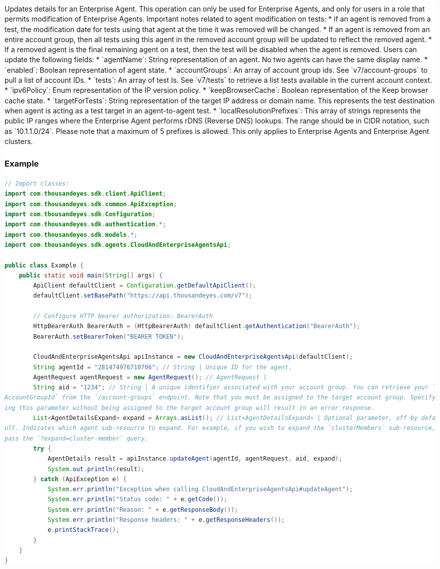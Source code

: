 Updates details for an Enterprise Agent. This operation can only be used for Enterprise Agents, and only for users in a role that permits modification of Enterprise Agents.  Important notes related to agent modification on tests: * if an agent is removed from a test, the modification date for tests using that agent at the time it was removed will be changed. * If an agent is removed from an entire account group, then all tests using this agent in the removed account group will be updated to reflect the removed agent. * If a removed agent is the final remaining agent on a test, then the test will be disabled when the agent is removed.  Users can update the following fields: * &#x60;agentName&#x60;: String representation of an agent. No two agents can have the same display name. * &#x60;enabled&#x60;: Boolean representation of agent state. * &#x60;accountGroups&#x60;: An array of account group ids. See &#x60;v7/account-groups&#x60; to pull a list of account IDs. * &#x60;tests&#x60;: An array of test Is. See &#x60;v7/tests&#x60; to retrieve a list tests available in the current account context. * &#x60;ipv6Policy&#x60;: Enum representation of the IP version policy. * &#x60;keepBrowserCache&#x60;: Boolean representation of the Keep browser cache state. * &#x60;targetForTests&#x60;: String representation of the target IP address or domain name. This represents the test destination when agent is acting as a test target in an agent-to-agent test. * &#x60;localResolutionPrefixes&#x60;: This array of strings represents the public IP ranges where the Enterprise Agent performs rDNS (Reverse DNS) lookups. The range should be in CIDR notation, such as &#x60;10.1.1.0/24&#x60;. Please note that a maximum of 5 prefixes is allowed. This only applies to Enterprise Agents and Enterprise Agent clusters.

### Example

```java
// Import classes:
import com.thousandeyes.sdk.client.ApiClient;
import com.thousandeyes.sdk.common.ApiException;
import com.thousandeyes.sdk.Configuration;
import com.thousandeyes.sdk.authentication.*;
import com.thousandeyes.sdk.models.*;
import com.thousandeyes.sdk.agents.CloudAndEnterpriseAgentsApi;

public class Example {
    public static void main(String[] args) {
        ApiClient defaultClient = Configuration.getDefaultApiClient();
        defaultClient.setBasePath("https://api.thousandeyes.com/v7");
        
        // Configure HTTP bearer authorization: BearerAuth
        HttpBearerAuth BearerAuth = (HttpBearerAuth) defaultClient.getAuthentication("BearerAuth");
        BearerAuth.setBearerToken("BEARER TOKEN");

        CloudAndEnterpriseAgentsApi apiInstance = new CloudAndEnterpriseAgentsApi(defaultClient);
        String agentId = "281474976710706"; // String | Unique ID for the agent.
        AgentRequest agentRequest = new AgentRequest(); // AgentRequest | 
        String aid = "1234"; // String | A unique identifier associated with your account group. You can retrieve your `AccountGroupId` from the `/account-groups` endpoint. Note that you must be assigned to the target account group. Specifying this parameter without being assigned to the target account group will result in an error response.
        List<AgentDetailsExpand> expand = Arrays.asList(); // List<AgentDetailsExpand> | Optional parameter, off by default. Indicates which agent sub-resource to expand. For example, if you wish to expand the `clusterMembers` sub-resource, pass the `?expand=cluster-member` query.
        try {
            AgentDetails result = apiInstance.updateAgent(agentId, agentRequest, aid, expand);
            System.out.println(result);
        } catch (ApiException e) {
            System.err.println("Exception when calling CloudAndEnterpriseAgentsApi#updateAgent");
            System.err.println("Status code: " + e.getCode());
            System.err.println("Reason: " + e.getResponseBody());
            System.err.println("Response headers: " + e.getResponseHeaders());
            e.printStackTrace();
        }
    }
}
```
